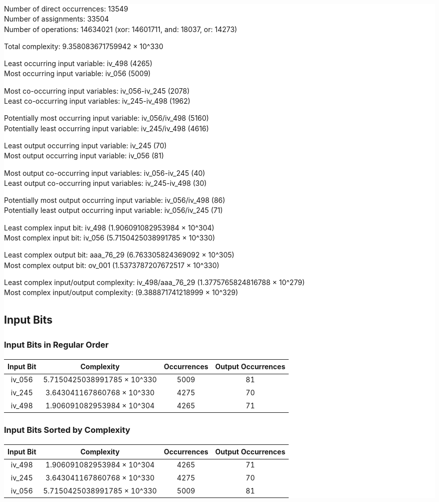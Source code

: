 Number of direct occurrences: 13549  
Number of assignments: 33504  
Number of operations: 14634021
(xor: 14601711,
and: 18037,
or: 14273)

Total complexity: 9.358083671759942 × 10^330

Least occurring input variable: iv_498 (4265)  
Most occurring input variable: iv_056 (5009)

Most co-occurring input variables: iv_056-iv_245 (2078)  
Least co-occurring input variables: iv_245-iv_498 (1962)

Potentially most occurring input variable: iv_056/iv_498 (5160)  
Potentially least occurring input variable: iv_245/iv_498 (4616)

Least output occurring input variable: iv_245 (70)  
Most output occurring input variable: iv_056 (81)

Most output co-occurring input variables: iv_056-iv_245 (40)  
Least output co-occurring input variables: iv_245-iv_498 (30)

Potentially most output occurring input variable: iv_056/iv_498 (86)  
Potentially least output occurring input variable: iv_056/iv_245 (71)

Least complex input bit: iv_498 (1.906091082953984 × 10^304)  
Most complex input bit: iv_056 (5.7150425038991785 × 10^330)

Least complex output bit: aaa_76_29 (6.763305824369092 × 10^305)  
Most complex output bit: ov_001 (1.5373787207672517 × 10^330)

Least complex input/output complexity: iv_498/aaa_76_29 (1.3775765824816788 × 10^279)  
Most complex input/output complexity:  (9.388871741218999 × 10^329)

## Input Bits

### Input Bits in Regular Order

| Input Bit | Complexity | Occurrences | Output Occurrences |
|:---------:|:----------:|:-----------:|:------------------:|
| iv_056 | 5.7150425038991785 × 10^330 | 5009 | 81 |
| iv_245 | 3.643041167860768 × 10^330 | 4275 | 70 |
| iv_498 | 1.906091082953984 × 10^304 | 4265 | 71 |

### Input Bits Sorted by Complexity

| Input Bit | Complexity | Occurrences | Output Occurrences |
|:---------:|:----------:|:-----------:|:------------------:|
| iv_498 | 1.906091082953984 × 10^304 | 4265 | 71 |
| iv_245 | 3.643041167860768 × 10^330 | 4275 | 70 |
| iv_056 | 5.7150425038991785 × 10^330 | 5009 | 81 |
